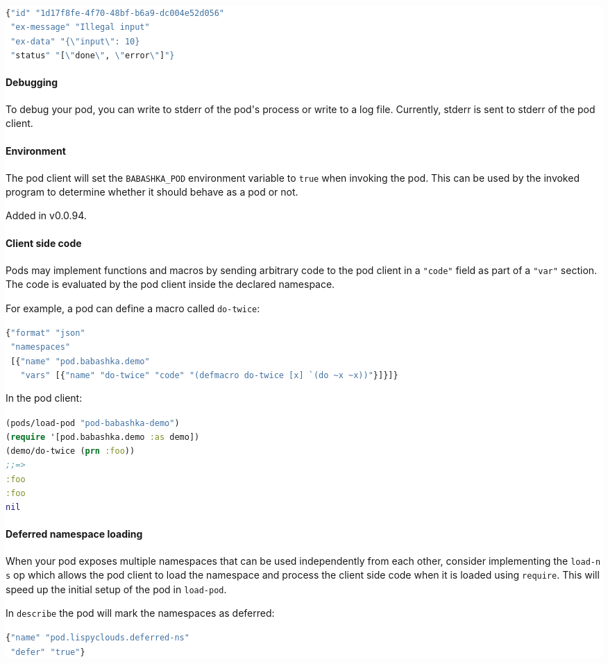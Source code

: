 ``` clojure
{"id" "1d17f8fe-4f70-48bf-b6a9-dc004e52d056"
 "ex-message" "Illegal input"
 "ex-data" "{\"input\": 10}
 "status" "[\"done\", \"error\"]"}
```

#### Debugging

To debug your pod, you can write to stderr of the pod's process or write to a
log file. Currently, stderr is sent to stderr of the pod client.

#### Environment

The pod client will set the `BABASHKA_POD` environment variable to `true` when
invoking the pod. This can be used by the invoked program to determine whether
it should behave as a pod or not.

Added in v0.0.94.

#### Client side code

Pods may implement functions and macros by sending arbitrary code to the pod
client in a `"code"` field as part of a `"var"` section. The code is evaluated
by the pod client inside the declared namespace.

For example, a pod can define a macro called `do-twice`:

``` clojure
{"format" "json"
 "namespaces"
 [{"name" "pod.babashka.demo"
   "vars" [{"name" "do-twice" "code" "(defmacro do-twice [x] `(do ~x ~x))"}]}]}
```

In the pod client:

``` clojure
(pods/load-pod "pod-babashka-demo")
(require '[pod.babashka.demo :as demo])
(demo/do-twice (prn :foo))
;;=>
:foo
:foo
nil
```

#### Deferred namespace loading

When your pod exposes multiple namespaces that can be used independently from
each other, consider implementing the `load-ns` op which allows the pod client
to load the namespace and process the client side code when it is loaded using
`require`. This will speed up the initial setup of the pod in `load-pod`.

In `describe` the pod will mark the namespaces as deferred:

``` clojure
{"name" "pod.lispyclouds.deferred-ns"
 "defer" "true"}
```

